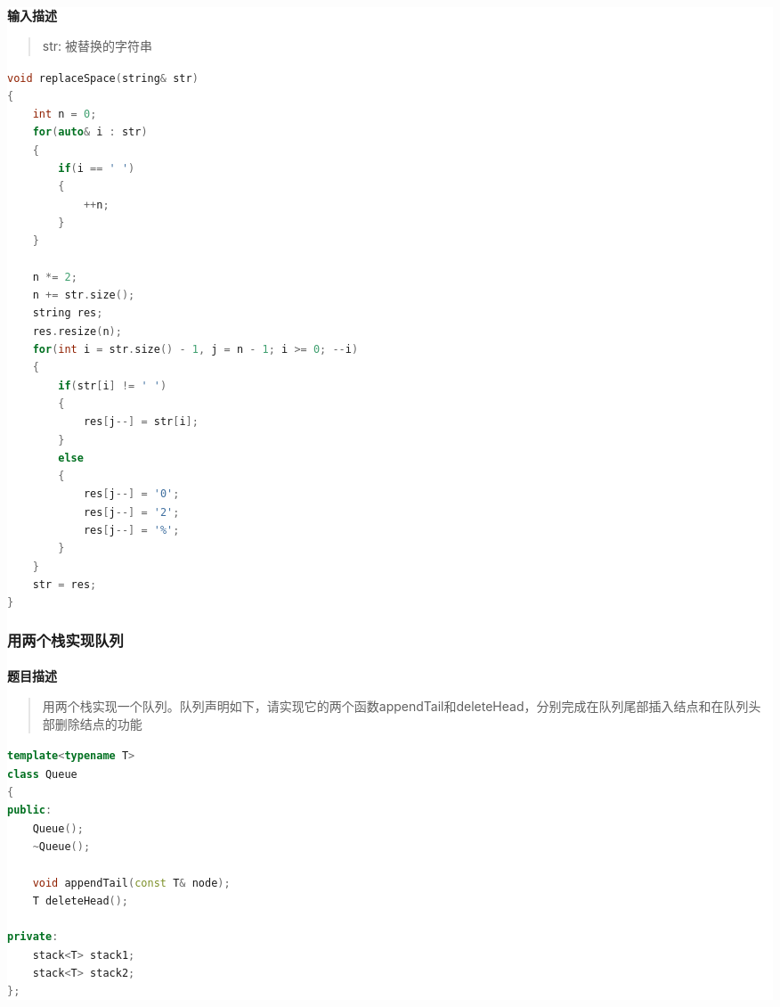 **输入描述**
>str: 被替换的字符串

```cpp
void replaceSpace(string& str)
{
    int n = 0;
    for(auto& i : str)
    {
        if(i == ' ')
        {
            ++n;
        }
    }
    
    n *= 2;
    n += str.size();
    string res;
    res.resize(n);
    for(int i = str.size() - 1, j = n - 1; i >= 0; --i)
    {
        if(str[i] != ' ') 
        {
            res[j--] = str[i];
        }
        else
        {
            res[j--] = '0';
            res[j--] = '2';
            res[j--] = '%';
        }
    }
    str = res;
}

```
### 用两个栈实现队列
**题目描述**
>用两个栈实现一个队列。队列声明如下，请实现它的两个函数appendTail和deleteHead，分别完成在队列尾部插入结点和在队列头部删除结点的功能

```cpp
template<typename T>
class Queue
{
public:
    Queue();
    ~Queue();

    void appendTail(const T& node);
    T deleteHead();

private:
    stack<T> stack1;
    stack<T> stack2;
};
```
